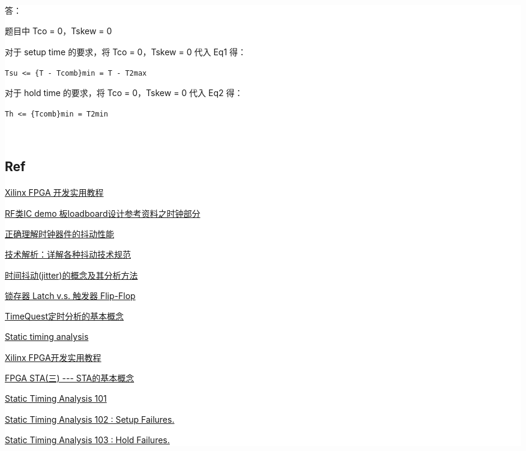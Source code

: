 答：

题目中 Tco = 0，Tskew = 0

对于 setup time 的要求，将 Tco = 0，Tskew = 0 代入 Eq1 得：

    Tsu <= {T - Tcomb}min = T - T2max

对于 hold time 的要求，将 Tco = 0，Tskew = 0 代入 Eq2 得：

    Th <= {Tcomb}min = T2min

<br>

## Ref

[Xilinx FPGA 开发实用教程](http://book.douban.com/subject/11523088/)

[RF类IC demo 板loadboard设计参考资料之时钟部分](http://www.ictest8.com/debug/rf-pcb.htm)

[正确理解时钟器件的抖动性能](http://www.ti.com.cn/cn/lit/an/zhca492/zhca492.pdf)

[技术解析：详解各种抖动技术规范](http://m.ee.ofweek.com/2014-10/ART-11000-2813-28889698.html)

[时间抖动(jitter)的概念及其分析方法](http://www.elecfans.com/article/85/126/2008/2008112718522.html)

[锁存器 Latch v.s. 触发器 Flip-Flop][blog1]

[TimeQuest定时分析的基本概念](http://blog.csdn.net/shanghaiqianlun/article/details/8685047)

[Static timing analysis][wiki]

[Xilinx FPGA开发实用教程][book1]

[FPGA STA(三) --- STA的基本概念][blog1]

[Static Timing Analysis 101][article1]

[Static Timing Analysis 102 : Setup Failures.][article2]

[Static Timing Analysis 103 : Hold Failures.][article3]


[blog1]: http://guqian110.github.io/pages/2014/09/23/latch-versus-flip-flop.html
[wiki]: http://en.wikipedia.org/wiki/Static-timing-analysis
[book1]: http://book.douban.com/subject/11523088/
[blog1]: http://blog.sina.cn/dpool/blog/s/blog-72c14a3d01013tpi.html?type=-1
[article1]: http://www.vlsiinterviewquestions.org/2011/12/17/static-timing-analysis-101/
[article2]: http://www.vlsiinterviewquestions.org/2011/12/17/static-timing-analysis-102-setup-failures/
[article3]: http://www.vlsiinterviewquestions.org/2011/12/17/static-timing-analysis-103-hold-failures/